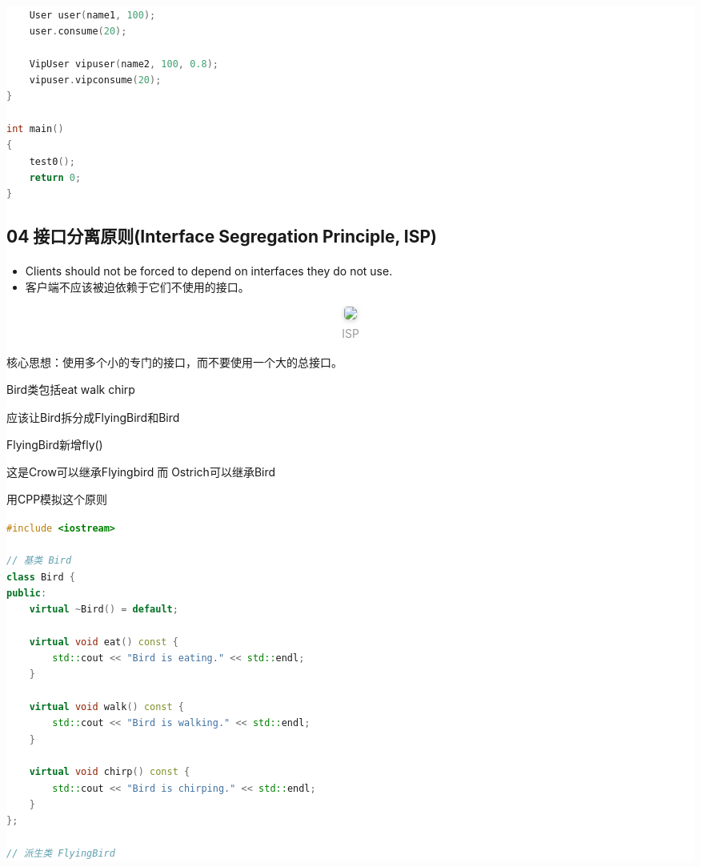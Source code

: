```cpp
    User user(name1, 100);
    user.consume(20);

    VipUser vipuser(name2, 100, 0.8);
    vipuser.vipconsume(20);
}

int main()
{
    test0();
    return 0;
}
```

## 04 接口分离原则(Interface Segregation Principle, ISP)

- Clients should not be forced to depend on interfaces they do not use.
- 客户端不应该被迫依赖于它们不使用的接口。

<div>
<center>
    <img style="border-radius: 0.3125em;
    box-shadow: 0 2px 4px 0 rgba(34,36,38,.12),0 2px 10px 0 rgba(34,36,38,.08);" 
    src="https://raw.githubusercontent.com/looechao/blogimg/main/OOP/04-isp.png" width="80%">
    <br>
    <div style="color:orange; border-bottom: 0px solid #d9d9d9;
    display: inline-block;
    color: #999;
    padding: 2px;">ISP</div>
</center>
</div>

核心思想：使用多个小的专门的接口，而不要使用一个大的总接口。

Bird类包括eat walk chirp

应该让Bird拆分成FlyingBird和Bird

FlyingBird新增fly()

这是Crow可以继承Flyingbird 而 Ostrich可以继承Bird

用CPP模拟这个原则

```cpp
#include <iostream>

// 基类 Bird
class Bird {
public:
    virtual ~Bird() = default;

    virtual void eat() const {
        std::cout << "Bird is eating." << std::endl;
    }

    virtual void walk() const {
        std::cout << "Bird is walking." << std::endl;
    }

    virtual void chirp() const {
        std::cout << "Bird is chirping." << std::endl;
    }
};

// 派生类 FlyingBird
```